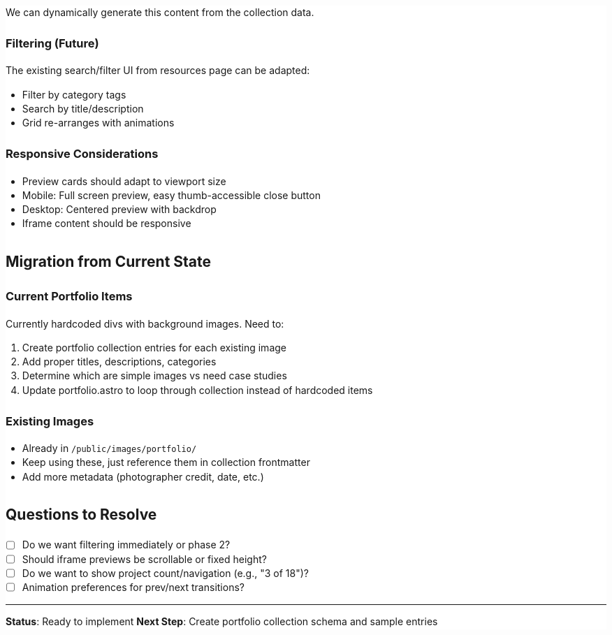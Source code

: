 We can dynamically generate this content from the collection data.

### Filtering (Future)
The existing search/filter UI from resources page can be adapted:
- Filter by category tags
- Search by title/description
- Grid re-arranges with animations

### Responsive Considerations
- Preview cards should adapt to viewport size
- Mobile: Full screen preview, easy thumb-accessible close button
- Desktop: Centered preview with backdrop
- Iframe content should be responsive

## Migration from Current State

### Current Portfolio Items
Currently hardcoded divs with background images. Need to:
1. Create portfolio collection entries for each existing image
2. Add proper titles, descriptions, categories
3. Determine which are simple images vs need case studies
4. Update portfolio.astro to loop through collection instead of hardcoded items

### Existing Images
- Already in `/public/images/portfolio/`
- Keep using these, just reference them in collection frontmatter
- Add more metadata (photographer credit, date, etc.)

## Questions to Resolve
- [ ] Do we want filtering immediately or phase 2?
- [ ] Should iframe previews be scrollable or fixed height?
- [ ] Do we want to show project count/navigation (e.g., "3 of 18")?
- [ ] Animation preferences for prev/next transitions?

---

**Status**: Ready to implement
**Next Step**: Create portfolio collection schema and sample entries
